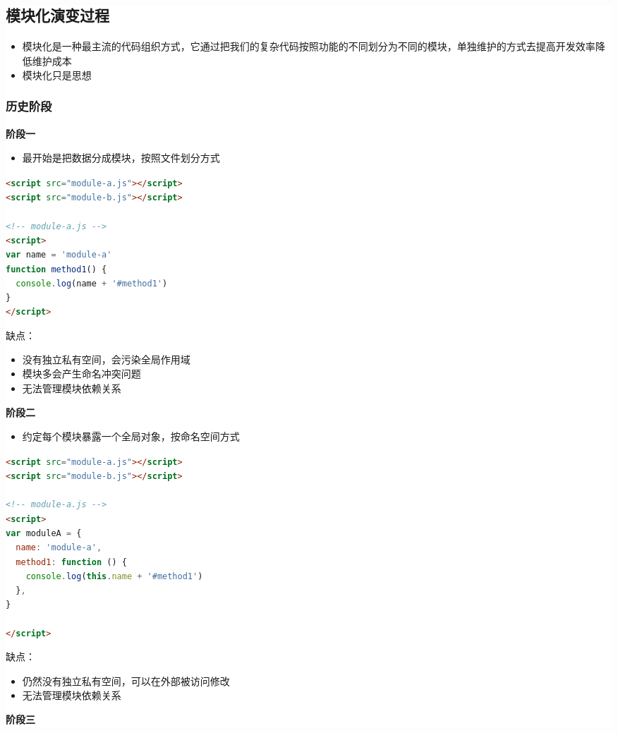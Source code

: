 ## 模块化演变过程

- 模块化是一种最主流的代码组织方式，它通过把我们的复杂代码按照功能的不同划分为不同的模块，单独维护的方式去提高开发效率降低维护成本
- 模块化只是思想

### 历史阶段

**阶段一**

- 最开始是把数据分成模块，按照文件划分方式

```html
<script src="module-a.js"></script>
<script src="module-b.js"></script>

<!-- module-a.js -->
<script>
var name = 'module-a'
function method1() {
  console.log(name + '#method1')
}
</script>
```

缺点：

- 没有独立私有空间，会污染全局作用域
- 模块多会产生命名冲突问题
- 无法管理模块依赖关系

**阶段二**

- 约定每个模块暴露一个全局对象，按命名空间方式

```html
<script src="module-a.js"></script>
<script src="module-b.js"></script>

<!-- module-a.js -->
<script>
var moduleA = {
  name: 'module-a',
  method1: function () {
    console.log(this.name + '#method1')
  },
}

</script>
```

缺点：

- 仍然没有独立私有空间，可以在外部被访问修改
- 无法管理模块依赖关系

**阶段三**
